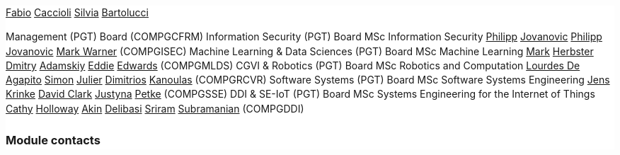 [Fabio](https://search2.ucl.ac.uk/s/search.html?query=Fabio+Caccioli&collection=website-meta&profile=_directory&tab=directory&sumbit=Go) [Caccioli](https://search2.ucl.ac.uk/s/search.html?query=Fabio+Caccioli&collection=website-meta&profile=_directory&tab=directory&sumbit=Go) [Silvia](https://search2.ucl.ac.uk/s/search.html?query=Silvia+Bartolucci&collection=website-meta&profile=_directory&tab=directory&sumbit=Go) [Bartolucci](https://search2.ucl.ac.uk/s/search.html?query=Silvia+Bartolucci&collection=website-meta&profile=_directory&tab=directory&sumbit=Go)

Management (PGT) Board (COMPGCFRM) Information Security (PGT) Board MSc Information Security [Philipp](https://search2.ucl.ac.uk/s/search.html?query=Philipp+S+Jovanovic&collection=website-meta&profile=_directory&tab=directory&sumbit=Go) [Jovanovic](https://search2.ucl.ac.uk/s/search.html?query=Philipp+S+Jovanovic&collection=website-meta&profile=_directory&tab=directory&sumbit=Go) [Philipp](https://search2.ucl.ac.uk/s/search.html?query=Philipp+S+Jovanovic&collection=website-meta&profile=_directory&tab=directory&sumbit=Go) [Jovanovic](https://search2.ucl.ac.uk/s/search.html?query=Philipp+S+Jovanovic&collection=website-meta&profile=_directory&tab=directory&sumbit=Go) [Mark Warner](https://search.ucl.ac.uk/s/search.html?query=Mark+Warner&collection=website-meta&profile=_directory&tab=directory&sumbit=Go) (COMPGISEC) Machine Learning & Data Sciences (PGT) Board MSc Machine Learning [Mark](https://search2.ucl.ac.uk/s/search.html?query=Mark+Herbster&collection=website-meta&profile=_directory&tab=directory&sumbit=Go) [Herbster](https://search2.ucl.ac.uk/s/search.html?query=Mark+Herbster&collection=website-meta&profile=_directory&tab=directory&sumbit=Go) [Dmitry](https://search2.ucl.ac.uk/s/search.html?query=Dmitry+Adamskiy&collection=website-meta&profile=_directory&tab=directory&sumbit=Go) [Adamskiy](https://search2.ucl.ac.uk/s/search.html?query=Dmitry+Adamskiy&collection=website-meta&profile=_directory&tab=directory&sumbit=Go) [Eddie](https://search2.ucl.ac.uk/s/search.html?query=Eddie+J+Edwards&collection=website-meta&profile=_directory&tab=directory&sumbit=Go) [Edwards](https://search2.ucl.ac.uk/s/search.html?query=Eddie+J+Edwards&collection=website-meta&profile=_directory&tab=directory&sumbit=Go) (COMPGMLDS) CGVI & Robotics (PGT) Board MSc Robotics and Computation [Lourdes De](https://search2.ucl.ac.uk/s/search.html?query=Lourdes+De+Agapito&collection=website-meta&profile=_directory&tab=directory&sumbit=Go) [Agapito](https://search2.ucl.ac.uk/s/search.html?query=Lourdes+De+Agapito&collection=website-meta&profile=_directory&tab=directory&sumbit=Go) [Simon](https://search2.ucl.ac.uk/s/search.html?query=Simon+Julier&collection=website-meta&profile=_directory&tab=directory&sumbit=Go) [Julier](https://search2.ucl.ac.uk/s/search.html?query=Simon+Julier&collection=website-meta&profile=_directory&tab=directory&sumbit=Go) [Dimitrios](https://search2.ucl.ac.uk/s/search.html?query=Dimitrios+Kanoulas&collection=website-meta&profile=_directory&tab=directory&sumbit=Go) [Kanoulas](https://search2.ucl.ac.uk/s/search.html?query=Dimitrios+Kanoulas&collection=website-meta&profile=_directory&tab=directory&sumbit=Go) (COMPGRCVR) Software Systems (PGT) Board MSc Software Systems Engineering [Jens Krinke](https://search2.ucl.ac.uk/s/search.html?query=Jens+Krinke&collection=website-meta&profile=_directory&tab=directory&sumbit=Go) [David Clark](https://search2.ucl.ac.uk/s/search.html?query=David+Clark&collection=website-meta&profile=_directory&tab=directory&sumbit=Go) [Justyna](https://search.ucl.ac.uk/s/search.html?query=Justyna+Petke&collection=website-meta&profile=_directory&tab=directory&sumbit=Go) [Petke](https://search.ucl.ac.uk/s/search.html?query=Justyna+Petke&collection=website-meta&profile=_directory&tab=directory&sumbit=Go) (COMPGSSE) DDI & SE-IoT (PGT) Board MSc Systems Engineering for the Internet of Things [Cathy](https://search2.ucl.ac.uk/s/search.html?query=Catherine+Holloway&collection=website-meta&profile=_directory&tab=directory&sumbit=Go) [Holloway](https://search2.ucl.ac.uk/s/search.html?query=Catherine+Holloway&collection=website-meta&profile=_directory&tab=directory&sumbit=Go) [Akin](https://search.ucl.ac.uk/s/search.html?query=Akin+Delibasi&collection=website-meta&profile=_directory&tab=directory&sumbit=Go) [Delibasi](https://search.ucl.ac.uk/s/search.html?query=Akin+Delibasi&collection=website-meta&profile=_directory&tab=directory&sumbit=Go) [Sriram](https://search2.ucl.ac.uk/s/search.html?query=Sriram+Subramanian&collection=website-meta&profile=_directory&tab=directory&sumbit=Go) [Subramanian](https://search2.ucl.ac.uk/s/search.html?query=Sriram+Subramanian&collection=website-meta&profile=_directory&tab=directory&sumbit=Go) (COMPGDDI)
### Module contacts
